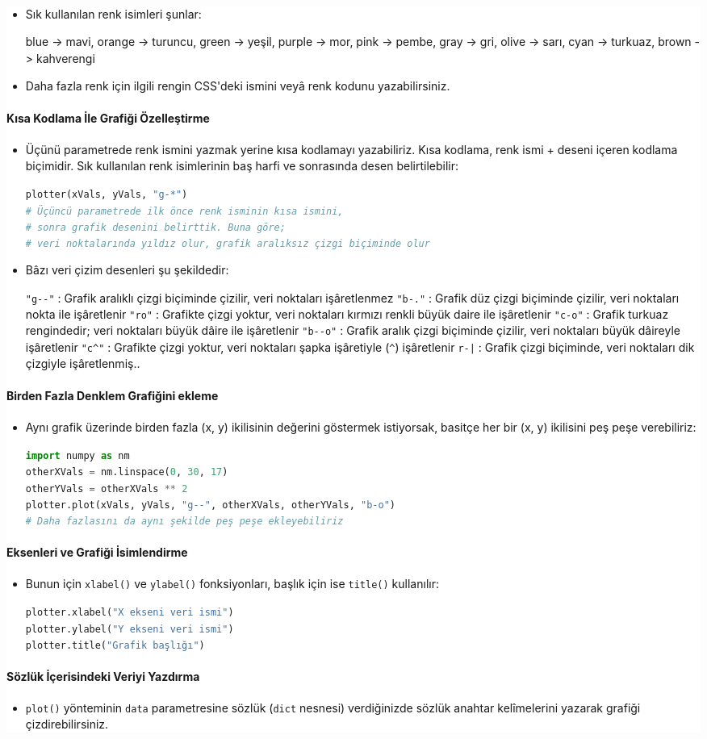 - Sık kullanılan renk isimleri şunlar:
  
  blue -> mavi, orange -> turuncu, green -> yeşil, purple -> mor, pink -> pembe, gray -> gri, olive -> sarı, cyan -> turkuaz, brown -> kahverengi

- Daha fazla renk için ilgili rengin CSS'deki ismini veyâ renk kodunu yazabilirsiniz.

#### Kısa Kodlama İle Grafiği Özelleştirme

- Üçünü parametrede renk ismini yazmak yerine kısa kodlamayı yazabiliriz. Kısa kodlama, renk ismi + deseni içeren kodlama biçimidir. Sık kullanılan renk isimlerinin baş harfi ve sonrasında desen belirtilebilir:
  
  ```py
  plotter(xVals, yVals, "g-*")
  # Üçüncü parametrede ilk önce renk isminin kısa ismini,
  # sonra grafik desenini belirttik. Buna göre;
  # veri noktalarında yıldız olur, grafik aralıksız çizgi biçiminde olur
  ```

- Bâzı veri çizim desenleri şu şekildedir:
  
  `"g--"` : Grafik aralıklı çizgi biçiminde çizilir, veri noktaları işâretlenmez
  `"b-."` : Grafik düz çizgi biçiminde çizilir, veri noktaları nokta ile işâretlenir
  `"ro"` : Grafikte çizgi yoktur, veri noktaları kırmızı renkli büyük daire ile işâretlenir
  `"c-o"` : Grafik turkuaz rengindedir; veri noktaları büyük dâire ile işâretlenir
  `"b--o"` : Grafik aralık çizgi biçiminde çizilir, veri noktaları büyük dâireyle işâretlenir
  `"c^"` : Grafikte çizgi yoktur, veri noktaları şapka işâretiyle (`^`) işâretlenir
  `r-|` : Grafik çizgi biçiminde, veri noktaları dik çizgiyle işâretlenmiş..

#### Birden Fazla Denklem Grafiğini ekleme

- Aynı grafik üzerinde birden fazla (x, y) ikilisinin değerini göstermek istiyorsak, basitçe her bir (x, y) ikilisini peş peşe verebiliriz:
  
  ```py
  import numpy as nm
  otherXVals = nm.linspace(0, 30, 17)
  otherYVals = otherXVals ** 2
  plotter.plot(xVals, yVals, "g--", otherXVals, otherYVals, "b-o")
  # Daha fazlasını da aynı şekilde peş peşe ekleyebiliriz
  ```

#### Eksenleri ve Grafiği İsimlendirme

- Bunun için `xlabel()` ve `ylabel()` fonksiyonları, başlık için ise `title()` kullanılır:
  
  ```py
  plotter.xlabel("X ekseni veri ismi")
  plotter.ylabel("Y ekseni veri ismi")
  plotter.title("Grafik başlığı")
  ```

#### Sözlük İçerisindeki Veriyi Yazdırma

- `plot()` yönteminin `data` parametresine sözlük (`dict` nesnesi) verdiğinizde sözlük anahtar kelîmelerini yazarak grafiği çizdirebilirsiniz.
